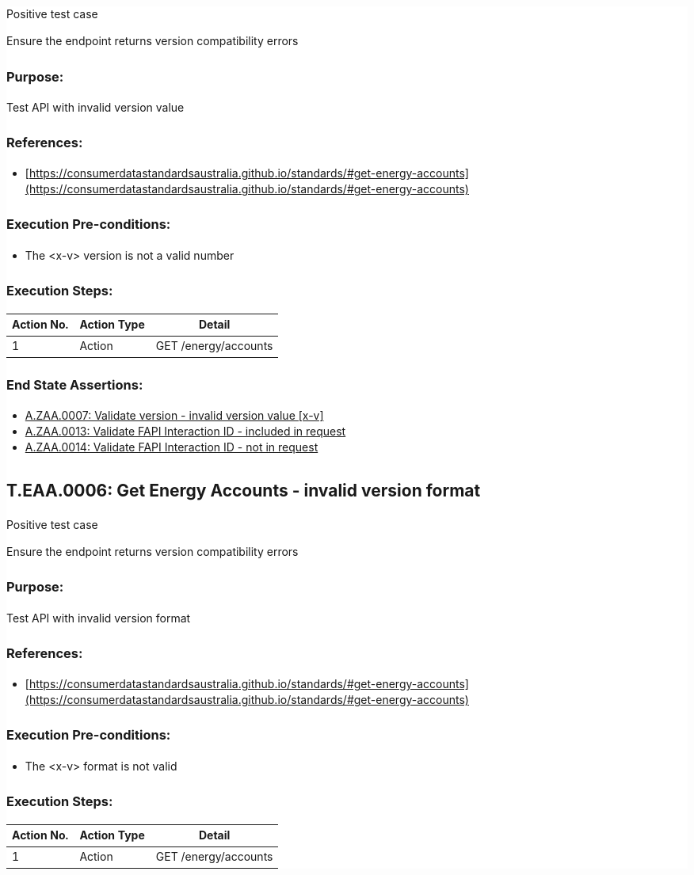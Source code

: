 Positive test case

Ensure the endpoint returns version compatibility errors

### Purpose:

Test API with invalid version value

### References:

- [https://consumerdatastandardsaustralia.github.io/standards/#get-energy-accounts](https://consumerdatastandardsaustralia.github.io/standards/#get-energy-accounts)

### Execution Pre-conditions:

- The &lt;x-v&gt; version is not a valid number

### Execution Steps:

| Action No. | Action Type | Detail               |
| ---------- | ----------- | -------------------- |
| 1          | Action      | GET /energy/accounts |

### End State Assertions:

- [A.ZAA.0007: Validate version - invalid version value [x-v]](#assertion-a.zaa.0007)
- [A.ZAA.0013: Validate FAPI Interaction ID - included in request](#assertion-a.zaa.0013)
- [A.ZAA.0014: Validate FAPI Interaction ID - not in request](#assertion-a.zaa.0014)

<a id="testcase-t.eaa.0006"></a>

## T.EAA.0006: Get Energy Accounts - invalid version format

Positive test case

Ensure the endpoint returns version compatibility errors

### Purpose:

Test API with invalid version format

### References:

- [https://consumerdatastandardsaustralia.github.io/standards/#get-energy-accounts](https://consumerdatastandardsaustralia.github.io/standards/#get-energy-accounts)

### Execution Pre-conditions:

- The &lt;x-v&gt; format is not valid

### Execution Steps:

| Action No. | Action Type | Detail               |
| ---------- | ----------- | -------------------- |
| 1          | Action      | GET /energy/accounts |
